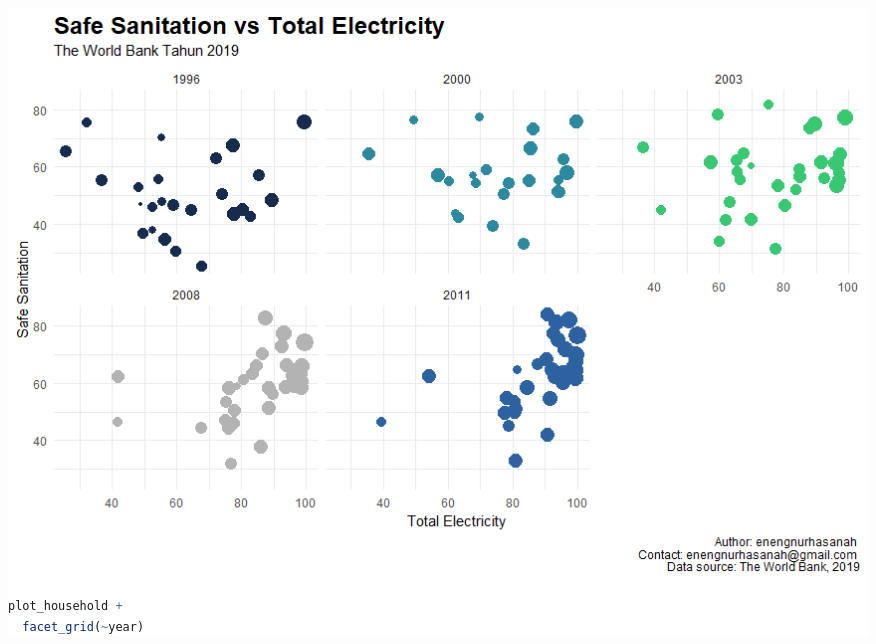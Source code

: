 <img src="004_kostumisasi_files/figure-gfm/facet-plot_household1-1.png" style="display: block; margin: auto;" />

``` r
plot_household +
  facet_grid(~year)
```
